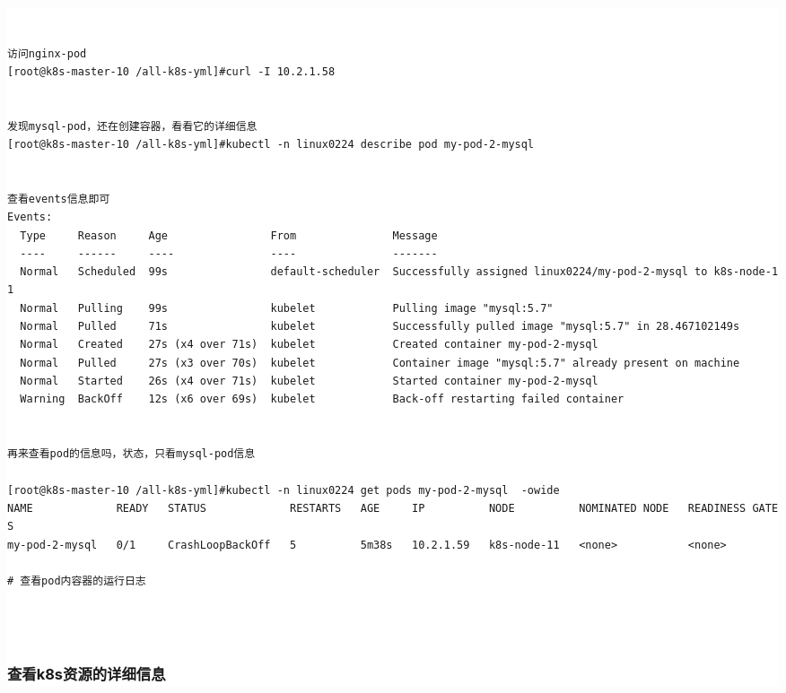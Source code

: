 ```


访问nginx-pod
[root@k8s-master-10 /all-k8s-yml]#curl -I 10.2.1.58


发现mysql-pod，还在创建容器，看看它的详细信息
[root@k8s-master-10 /all-k8s-yml]#kubectl -n linux0224 describe pod my-pod-2-mysql 


查看events信息即可
Events:
  Type     Reason     Age                From               Message
  ----     ------     ----               ----               -------
  Normal   Scheduled  99s                default-scheduler  Successfully assigned linux0224/my-pod-2-mysql to k8s-node-11
  Normal   Pulling    99s                kubelet            Pulling image "mysql:5.7"
  Normal   Pulled     71s                kubelet            Successfully pulled image "mysql:5.7" in 28.467102149s
  Normal   Created    27s (x4 over 71s)  kubelet            Created container my-pod-2-mysql
  Normal   Pulled     27s (x3 over 70s)  kubelet            Container image "mysql:5.7" already present on machine
  Normal   Started    26s (x4 over 71s)  kubelet            Started container my-pod-2-mysql
  Warning  BackOff    12s (x6 over 69s)  kubelet            Back-off restarting failed container


再来查看pod的信息吗，状态，只看mysql-pod信息

[root@k8s-master-10 /all-k8s-yml]#kubectl -n linux0224 get pods my-pod-2-mysql  -owide
NAME             READY   STATUS             RESTARTS   AGE     IP          NODE          NOMINATED NODE   READINESS GATES
my-pod-2-mysql   0/1     CrashLoopBackOff   5          5m38s   10.2.1.59   k8s-node-11   <none>           <none>

# 查看pod内容器的运行日志




```



### 查看k8s资源的详细信息
